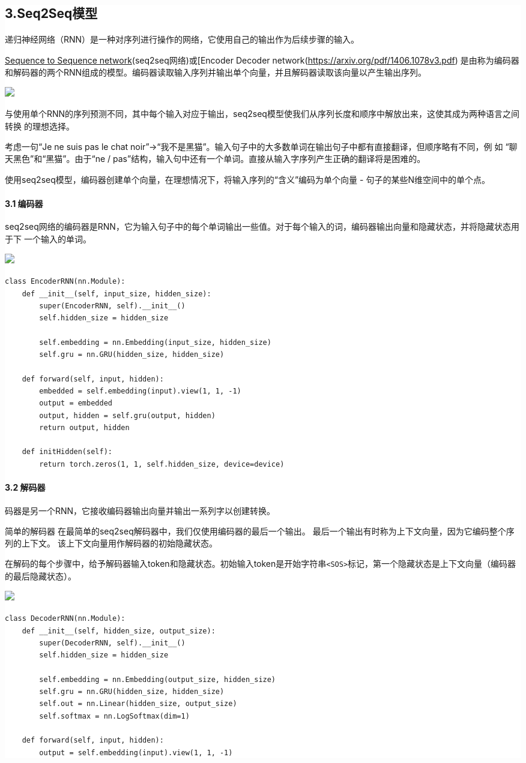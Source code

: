 ## 3.Seq2Seq模型
递归神经网络（RNN）是一种对序列进行操作的网络，它使用自己的输出作为后续步骤的输入。

[Sequence to Sequence network](https://arxiv.org/abs/1409.3215)(seq2seq网络)或[Encoder Decoder network(https://arxiv.org/pdf/1406.1078v3.pdf)
是由称为编码器和解码器的两个RNN组成的模型。编码器读取输入序列并输出单个向量，并且解码器读取该向量以产生输出序列。

![](https://pytorch.org/tutorials/_images/seq2seq.png)

与使用单个RNN的序列预测不同，其中每个输入对应于输出，seq2seq模型使我们从序列长度和顺序中解放出来，这使其成为两种语言之间转换
的理想选择。

考虑一句“Je ne suis pas le chat noir”→“我不是黑猫”。输入句子中的大多数单词在输出句子中都有直接翻译，但顺序略有不同，例
如 “聊天黑色”和“黑猫”。由于“ne / pas”结构，输入句中还有一个单词。直接从输入字序列产生正确的翻译将是困难的。

使用seq2seq模型，编码器创建单个向量，在理想情况下，将输入序列的“含义”编码为单个向量 - 句子的某些N维空间中的单个点。

#### 3.1 编码器
seq2seq网络的编码器是RNN，它为输入句子中的每个单词输出一些值。对于每个输入的词，编码器输出向量和隐藏状态，并将隐藏状态用于下
一个输入的单词。

![](https://pytorch.org/tutorials/_images/encoder-network.png)

```buildoutcfg
class EncoderRNN(nn.Module):
    def __init__(self, input_size, hidden_size):
        super(EncoderRNN, self).__init__()
        self.hidden_size = hidden_size

        self.embedding = nn.Embedding(input_size, hidden_size)
        self.gru = nn.GRU(hidden_size, hidden_size)

    def forward(self, input, hidden):
        embedded = self.embedding(input).view(1, 1, -1)
        output = embedded
        output, hidden = self.gru(output, hidden)
        return output, hidden

    def initHidden(self):
        return torch.zeros(1, 1, self.hidden_size, device=device)
```

#### 3.2 解码器
码器是另一个RNN，它接收编码器输出向量并输出一系列字以创建转换。

简单的解码器
在最简单的seq2seq解码器中，我们仅使用编码器的最后一个输出。 最后一个输出有时称为上下文向量，因为它编码整个序列的上下文。 该上下文向量用作解码器的初始隐藏状态。

在解码的每个步骤中，给予解码器输入token和隐藏状态。初始输入token是开始字符串`<SOS>`标记，第一个隐藏状态是上下文向量（编码器
的最后隐藏状态）。

![](https://pytorch.org/tutorials/_images/decoder-network.png)

```buildoutcfg
class DecoderRNN(nn.Module):
    def __init__(self, hidden_size, output_size):
        super(DecoderRNN, self).__init__()
        self.hidden_size = hidden_size

        self.embedding = nn.Embedding(output_size, hidden_size)
        self.gru = nn.GRU(hidden_size, hidden_size)
        self.out = nn.Linear(hidden_size, output_size)
        self.softmax = nn.LogSoftmax(dim=1)

    def forward(self, input, hidden):
        output = self.embedding(input).view(1, 1, -1)
```